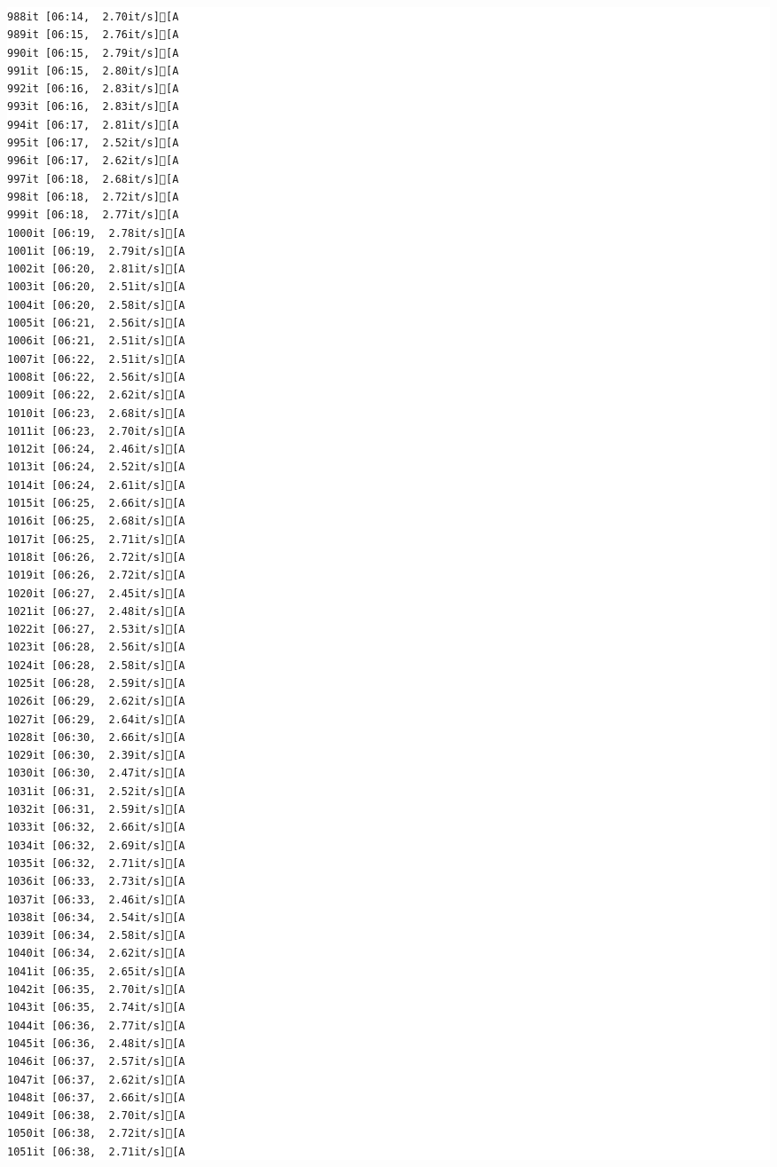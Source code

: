     988it [06:14,  2.70it/s][A
    989it [06:15,  2.76it/s][A
    990it [06:15,  2.79it/s][A
    991it [06:15,  2.80it/s][A
    992it [06:16,  2.83it/s][A
    993it [06:16,  2.83it/s][A
    994it [06:17,  2.81it/s][A
    995it [06:17,  2.52it/s][A
    996it [06:17,  2.62it/s][A
    997it [06:18,  2.68it/s][A
    998it [06:18,  2.72it/s][A
    999it [06:18,  2.77it/s][A
    1000it [06:19,  2.78it/s][A
    1001it [06:19,  2.79it/s][A
    1002it [06:20,  2.81it/s][A
    1003it [06:20,  2.51it/s][A
    1004it [06:20,  2.58it/s][A
    1005it [06:21,  2.56it/s][A
    1006it [06:21,  2.51it/s][A
    1007it [06:22,  2.51it/s][A
    1008it [06:22,  2.56it/s][A
    1009it [06:22,  2.62it/s][A
    1010it [06:23,  2.68it/s][A
    1011it [06:23,  2.70it/s][A
    1012it [06:24,  2.46it/s][A
    1013it [06:24,  2.52it/s][A
    1014it [06:24,  2.61it/s][A
    1015it [06:25,  2.66it/s][A
    1016it [06:25,  2.68it/s][A
    1017it [06:25,  2.71it/s][A
    1018it [06:26,  2.72it/s][A
    1019it [06:26,  2.72it/s][A
    1020it [06:27,  2.45it/s][A
    1021it [06:27,  2.48it/s][A
    1022it [06:27,  2.53it/s][A
    1023it [06:28,  2.56it/s][A
    1024it [06:28,  2.58it/s][A
    1025it [06:28,  2.59it/s][A
    1026it [06:29,  2.62it/s][A
    1027it [06:29,  2.64it/s][A
    1028it [06:30,  2.66it/s][A
    1029it [06:30,  2.39it/s][A
    1030it [06:30,  2.47it/s][A
    1031it [06:31,  2.52it/s][A
    1032it [06:31,  2.59it/s][A
    1033it [06:32,  2.66it/s][A
    1034it [06:32,  2.69it/s][A
    1035it [06:32,  2.71it/s][A
    1036it [06:33,  2.73it/s][A
    1037it [06:33,  2.46it/s][A
    1038it [06:34,  2.54it/s][A
    1039it [06:34,  2.58it/s][A
    1040it [06:34,  2.62it/s][A
    1041it [06:35,  2.65it/s][A
    1042it [06:35,  2.70it/s][A
    1043it [06:35,  2.74it/s][A
    1044it [06:36,  2.77it/s][A
    1045it [06:36,  2.48it/s][A
    1046it [06:37,  2.57it/s][A
    1047it [06:37,  2.62it/s][A
    1048it [06:37,  2.66it/s][A
    1049it [06:38,  2.70it/s][A
    1050it [06:38,  2.72it/s][A
    1051it [06:38,  2.71it/s][A